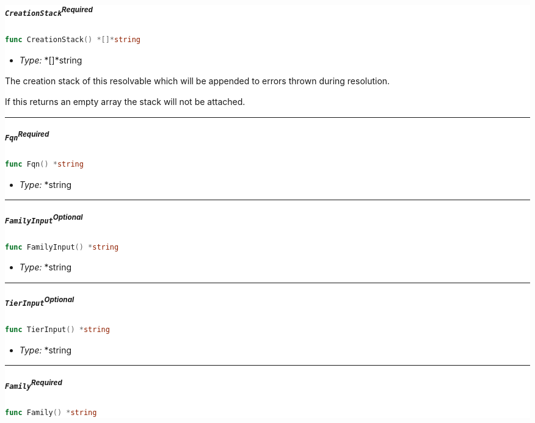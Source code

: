 
##### `CreationStack`<sup>Required</sup> <a name="CreationStack" id="@cdktf/provider-azurerm.expressRouteCircuit.ExpressRouteCircuitSkuOutputReference.property.creationStack"></a>

```go
func CreationStack() *[]*string
```

- *Type:* *[]*string

The creation stack of this resolvable which will be appended to errors thrown during resolution.

If this returns an empty array the stack will not be attached.

---

##### `Fqn`<sup>Required</sup> <a name="Fqn" id="@cdktf/provider-azurerm.expressRouteCircuit.ExpressRouteCircuitSkuOutputReference.property.fqn"></a>

```go
func Fqn() *string
```

- *Type:* *string

---

##### `FamilyInput`<sup>Optional</sup> <a name="FamilyInput" id="@cdktf/provider-azurerm.expressRouteCircuit.ExpressRouteCircuitSkuOutputReference.property.familyInput"></a>

```go
func FamilyInput() *string
```

- *Type:* *string

---

##### `TierInput`<sup>Optional</sup> <a name="TierInput" id="@cdktf/provider-azurerm.expressRouteCircuit.ExpressRouteCircuitSkuOutputReference.property.tierInput"></a>

```go
func TierInput() *string
```

- *Type:* *string

---

##### `Family`<sup>Required</sup> <a name="Family" id="@cdktf/provider-azurerm.expressRouteCircuit.ExpressRouteCircuitSkuOutputReference.property.family"></a>

```go
func Family() *string
```
